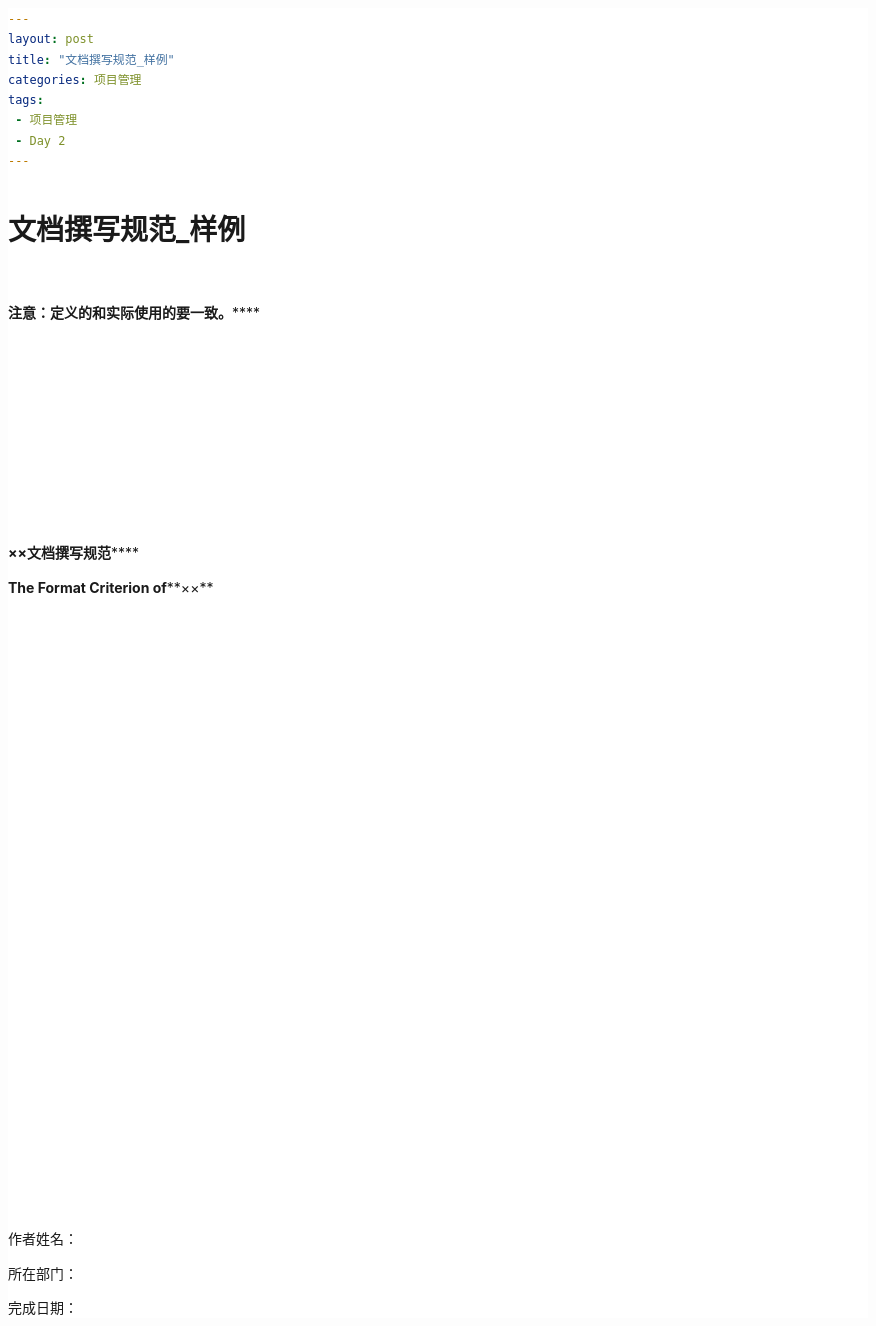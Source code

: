 ```yaml
---
layout: post
title: "文档撰写规范_样例"
categories: 项目管理
tags: 
 - 项目管理
 - Day 2
--- 
```


# 文档撰写规范_样例

 

**注意：定义的和实际使用的要一致。******

 

 

 

 

 

 

**××文档撰写规范******

**The Format Criterion of****××**

 

 

 

 

 

 

 

 

 

 

 

 

 

 

 

 

 

 

作者姓名：                

所在部门：                

完成日期：                 
